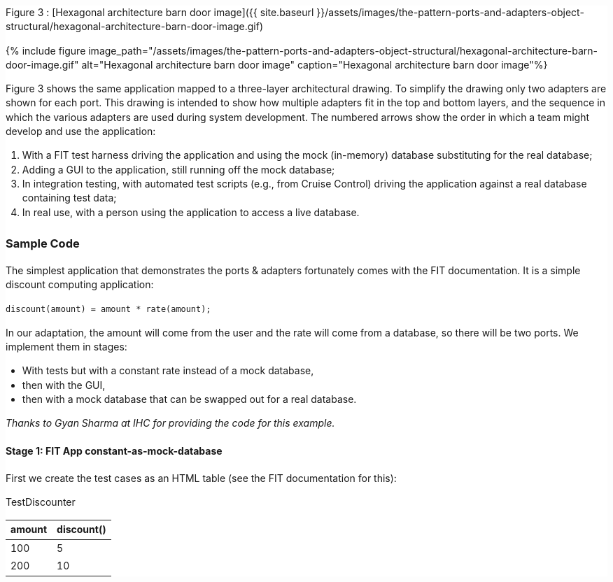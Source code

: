 Figure
3 : [Hexagonal architecture barn door image]({{ site.baseurl }}/assets/images/the-pattern-ports-and-adapters-object-structural/hexagonal-architecture-barn-door-image.gif)

{% include figure image_path="/assets/images/the-pattern-ports-and-adapters-object-structural/hexagonal-architecture-barn-door-image.gif" alt="Hexagonal architecture barn door image" caption="Hexagonal architecture barn door image"%}

Figure 3 shows the same application mapped to a three-layer architectural drawing. To simplify the drawing only two
adapters are shown for each port. This drawing is intended to show how multiple adapters fit in the top and bottom
layers, and the sequence in which the various adapters are used during system development. The numbered arrows show the
order in which a team might develop and use the application:

1. With a FIT test harness driving the application and using the mock (in-memory) database substituting for the real
   database;
2. Adding a GUI to the application, still running off the mock database;
3. In integration testing, with automated test scripts (e.g., from Cruise Control) driving the application against a
   real database containing test data;
4. In real use, with a person using the application to access a live database.

### **Sample Code**

The simplest application that demonstrates the ports & adapters fortunately comes with the FIT documentation. It is a
simple discount computing application:

```
discount(amount) = amount * rate(amount);
```

In our adaptation, the amount will come from the user and the rate will come from a database, so there will be two
ports. We implement them in stages:

- With tests but with a constant rate instead of a mock database,
- then with the GUI,
- then with a mock database that can be swapped out for a real database.

*Thanks to Gyan Sharma at IHC for providing the code for this example.*

#### **Stage 1: FIT App constant-as-mock-database**

First we create the test cases as an HTML table (see the FIT documentation for this):

TestDiscounter

|amount   |discount() |
|:--------|:----------|
|100      |5          |
|200      |10         |
